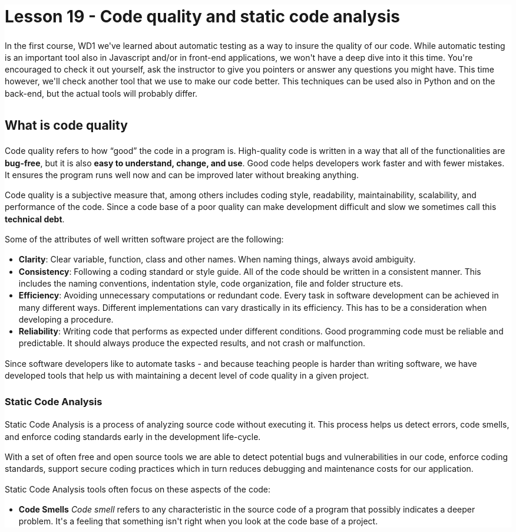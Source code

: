 # Lesson 19 - Code quality and static code analysis

In the first course, WD1 we've learned about automatic testing as a way to insure the quality of our code. While automatic testing is an important tool also in Javascript and/or in front-end applications, we won't have a deep dive into it this time. You're encouraged to check it out yourself, ask the instructor to give you pointers or answer any questions you might have. This time however, we'll check another tool that we use to make our code better. This techniques can be used also in Python and on the back-end, but the actual tools will probably differ.

## What is code quality

Code quality refers to how “good” the code in a program is. High-quality code is written in a way that all of the functionalities are **bug-free**, but it is also **easy to understand, change, and use**. Good code helps developers work faster and with fewer mistakes. It ensures the program runs well now and can be improved later without breaking anything.

Code quality is a subjective measure that, among others includes coding style, readability, maintainability, scalability, and performance of the code. Since a code base of a poor quality can make development difficult and slow we sometimes call this **technical debt**.

Some of the attributes of well written software project are the following:

- **Clarity**: Clear variable, function, class and other names. When naming things, always avoid ambiguity.
- **Consistency**: Following a coding standard or style guide. All of the code should be written in a consistent manner. This includes the naming conventions, indentation style, code organization, file and folder structure ets.
- **Efficiency**: Avoiding unnecessary computations or redundant code. Every task in software development can be achieved in many different ways. Different implementations can vary drastically in its efficiency. This has to be a consideration when developing a procedure.
- **Reliability**: Writing code that performs as expected under different conditions. Good programming code must be reliable and predictable. It should always produce the expected results, and not crash or malfunction.

Since software developers like to automate tasks - and because teaching people is harder than writing software, we have developed tools that help us with maintaining a decent level of code quality in a given project.

### Static Code Analysis

Static Code Analysis is a process of analyzing source code without executing it. This process helps us detect errors, code smells, and enforce coding standards early in the development life-cycle.

With a set of often free and open source tools we are able to detect potential bugs and vulnerabilities in our code, enforce coding standards, support secure coding practices which in turn reduces debugging and maintenance costs for our application.

Static Code Analysis tools often focus on these aspects of the code:

- **Code Smells**
  *Code smell* refers to any characteristic in the source code of a program that possibly indicates a deeper problem. It's a feeling that something isn't right when you look at the code base of a project.
